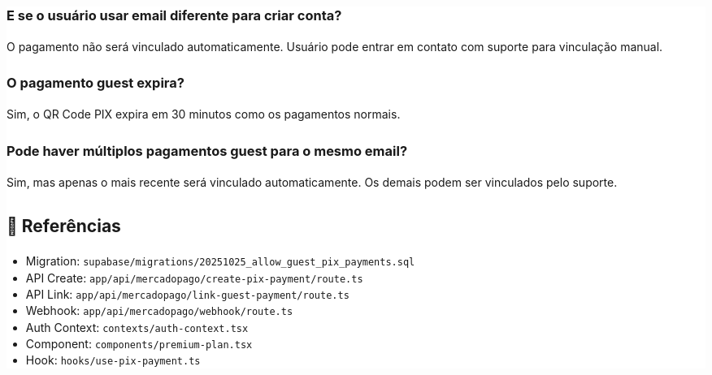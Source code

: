 ### E se o usuário usar email diferente para criar conta?

O pagamento não será vinculado automaticamente. Usuário pode entrar em contato com suporte para vinculação manual.

### O pagamento guest expira?

Sim, o QR Code PIX expira em 30 minutos como os pagamentos normais.

### Pode haver múltiplos pagamentos guest para o mesmo email?

Sim, mas apenas o mais recente será vinculado automaticamente. Os demais podem ser vinculados pelo suporte.

## 🔗 Referências

- Migration: `supabase/migrations/20251025_allow_guest_pix_payments.sql`
- API Create: `app/api/mercadopago/create-pix-payment/route.ts`
- API Link: `app/api/mercadopago/link-guest-payment/route.ts`
- Webhook: `app/api/mercadopago/webhook/route.ts`
- Auth Context: `contexts/auth-context.tsx`
- Component: `components/premium-plan.tsx`
- Hook: `hooks/use-pix-payment.ts`
